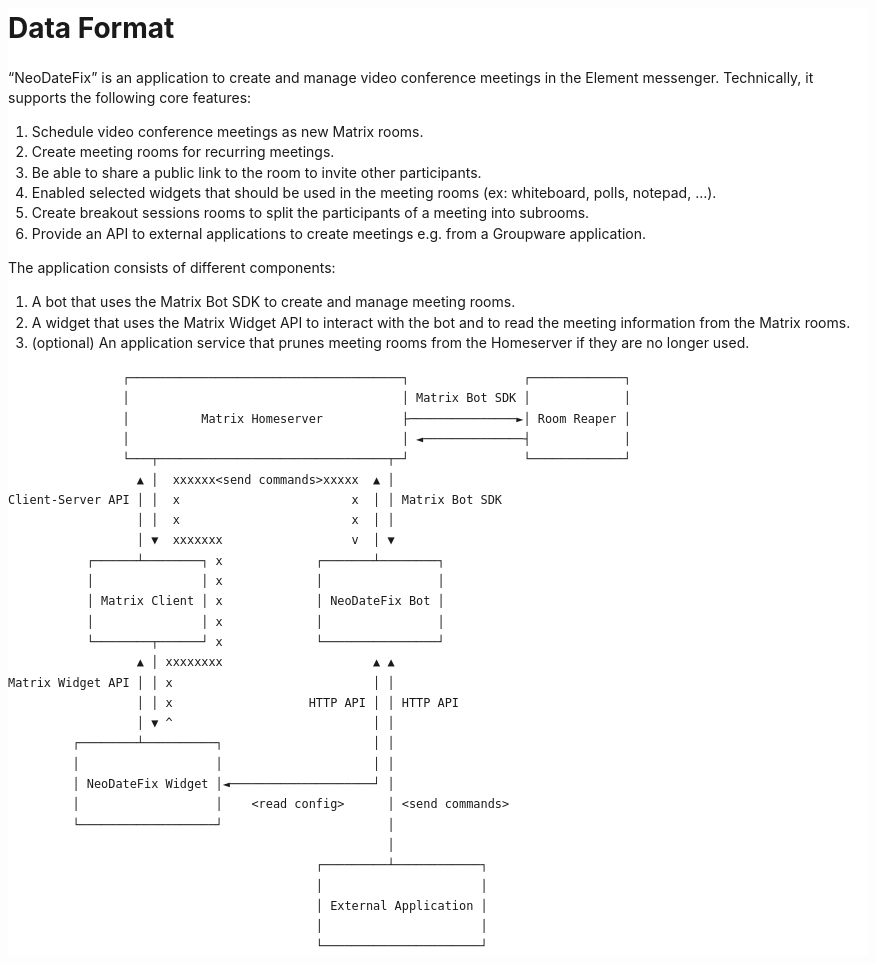 # Data Format

“NeoDateFix” is an application to create and manage video conference meetings in the Element messenger.
Technically, it supports the following core features:

1. Schedule video conference meetings as new Matrix rooms.
2. Create meeting rooms for recurring meetings.
3. Be able to share a public link to the room to invite other participants.
4. Enabled selected widgets that should be used in the meeting rooms (ex: whiteboard, polls, notepad, …).
5. Create breakout sessions rooms to split the participants of a meeting into subrooms.
6. Provide an API to external applications to create meetings e.g. from a Groupware application.

The application consists of different components:

1. A bot that uses the Matrix Bot SDK to create and manage meeting rooms.
2. A widget that uses the Matrix Widget API to interact with the bot and to read the meeting information from the Matrix rooms.
3. (optional) An application service that prunes meeting rooms from the Homeserver if they are no longer used.

```
                ┌──────────────────────────────────────┐                ┌─────────────┐
                │                                      │ Matrix Bot SDK │             │
                │          Matrix Homeserver           ├───────────────►│ Room Reaper │
                │                                      │ ◄──────────────┤             │
                └───┬────────────────────────────────┬─┘                └─────────────┘
                  ▲ │  xxxxxx<send commands>xxxxx  ▲ │
Client-Server API │ │  x                        x  │ │ Matrix Bot SDK
                  │ │  x                        x  │ │
                  │ ▼  xxxxxxx                  v  │ ▼
           ┌──────┴────────┐ x             ┌───────┴────────┐
           │               │ x             │                │
           │ Matrix Client │ x             │ NeoDateFix Bot │
           │               │ x             │                │
           └────────┬──────┘ x             └────────────────┘
                  ▲ │ xxxxxxxx                     ▲ ▲
Matrix Widget API │ │ x                            │ │
                  │ │ x                   HTTP API │ │ HTTP API
                  │ ▼ ^                            │ │
         ┌────────┴──────────┐                     │ │
         │                   │                     │ │
         │ NeoDateFix Widget │◄────────────────────┘ │
         │                   │    <read config>      │ <send commands>
         └───────────────────┘                       │
                                                     │
                                           ┌─────────┴────────────┐
                                           │                      │
                                           │ External Application │
                                           │                      │
                                           └──────────────────────┘
```
